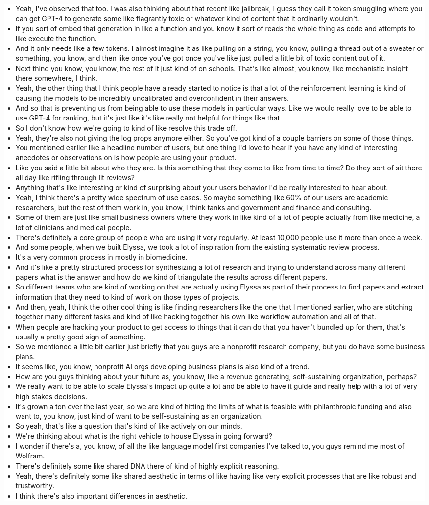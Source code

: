 *  Yeah, I've observed that too. I was also thinking about that recent like jailbreak, I guess they call it token smuggling where you can get GPT-4 to generate some like flagrantly toxic or whatever kind of content that it ordinarily wouldn't.
*  If you sort of embed that generation in like a function and you know it sort of reads the whole thing as code and attempts to like execute the function.
*  And it only needs like a few tokens. I almost imagine it as like pulling on a string, you know, pulling a thread out of a sweater or something, you know, and then like once you've got once you've like just pulled a little bit of toxic content out of it.
*  Next thing you know, you know, the rest of it just kind of on schools. That's like almost, you know, like mechanistic insight there somewhere, I think.
*  Yeah, the other thing that I think people have already started to notice is that a lot of the reinforcement learning is kind of causing the models to be incredibly uncalibrated and overconfident in their answers.
*  And so that is preventing us from being able to use these models in particular ways. Like we would really love to be able to use GPT-4 for ranking, but it's just like it's like really not helpful for things like that.
*  So I don't know how we're going to kind of like resolve this trade off.
*  Yeah, they're also not giving the log props anymore either. So you've got kind of a couple barriers on some of those things.
*  You mentioned earlier like a headline number of users, but one thing I'd love to hear if you have any kind of interesting anecdotes or observations on is how people are using your product.
*  Like you said a little bit about who they are. Is this something that they come to like from time to time? Do they sort of sit there all day like rifling through lit reviews?
*  Anything that's like interesting or kind of surprising about your users behavior I'd be really interested to hear about.
*  Yeah, I think there's a pretty wide spectrum of use cases. So maybe something like 60% of our users are academic researchers, but the rest of them work in, you know, I think tanks and government and finance and consulting.
*  Some of them are just like small business owners where they work in like kind of a lot of people actually from like medicine, a lot of clinicians and medical people.
*  There's definitely a core group of people who are using it very regularly. At least 10,000 people use it more than once a week.
*  And some people, when we built Elyssa, we took a lot of inspiration from the existing systematic review process.
*  It's a very common process in mostly in biomedicine.
*  And it's like a pretty structured process for synthesizing a lot of research and trying to understand across many different papers what is the answer and how do we kind of triangulate the results across different papers.
*  So different teams who are kind of working on that are actually using Elyssa as part of their process to find papers and extract information that they need to kind of work on those types of projects.
*  And then, yeah, I think the other cool thing is like finding researchers like the one that I mentioned earlier, who are stitching together many different tasks and kind of like hacking together his own like workflow automation and all of that.
*  When people are hacking your product to get access to things that it can do that you haven't bundled up for them, that's usually a pretty good sign of something.
*  So we mentioned a little bit earlier just briefly that you guys are a nonprofit research company, but you do have some business plans.
*  It seems like, you know, nonprofit AI orgs developing business plans is also kind of a trend.
*  How are you guys thinking about your future as, you know, like a revenue generating, self-sustaining organization, perhaps?
*  We really want to be able to scale Elyssa's impact up quite a lot and be able to have it guide and really help with a lot of very high stakes decisions.
*  It's grown a ton over the last year, so we are kind of hitting the limits of what is feasible with philanthropic funding and also want to, you know, just kind of want to be self-sustaining as an organization.
*  So yeah, that's like a question that's kind of like actively on our minds.
*  We're thinking about what is the right vehicle to house Elyssa in going forward?
*  I wonder if there's a, you know, of all the like language model first companies I've talked to, you guys remind me most of Wolfram.
*  There's definitely some like shared DNA there of kind of highly explicit reasoning.
*  Yeah, there's definitely some like shared aesthetic in terms of like having like very explicit processes that are like robust and trustworthy.
*  I think there's also important differences in aesthetic.